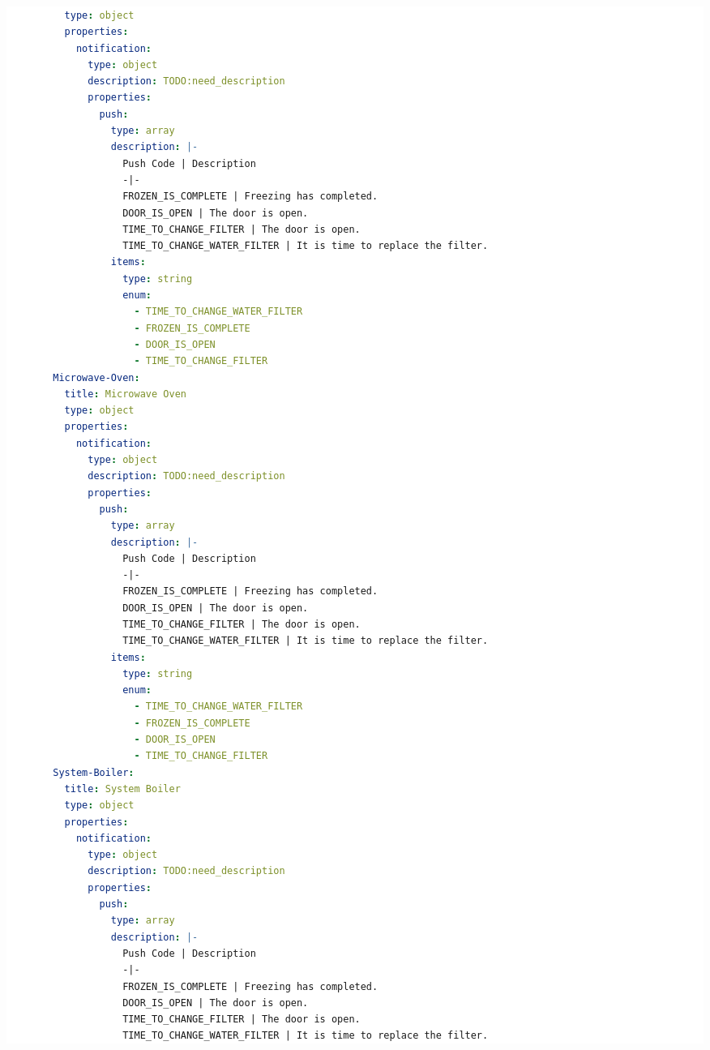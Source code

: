 ```yaml
          type: object  
          properties:
            notification:
              type: object
              description: TODO:need_description
              properties:
                push:
                  type: array
                  description: |-
                    Push Code | Description
                    -|-
                    FROZEN_IS_COMPLETE | Freezing has completed.
                    DOOR_IS_OPEN | The door is open.
                    TIME_TO_CHANGE_FILTER | The door is open.
                    TIME_TO_CHANGE_WATER_FILTER | It is time to replace the filter.
                  items:
                    type: string
                    enum: 
                      - TIME_TO_CHANGE_WATER_FILTER
                      - FROZEN_IS_COMPLETE
                      - DOOR_IS_OPEN
                      - TIME_TO_CHANGE_FILTER
        Microwave-Oven:
          title: Microwave Oven
          type: object  
          properties:
            notification:
              type: object
              description: TODO:need_description
              properties:
                push:
                  type: array
                  description: |-
                    Push Code | Description
                    -|-
                    FROZEN_IS_COMPLETE | Freezing has completed.
                    DOOR_IS_OPEN | The door is open.
                    TIME_TO_CHANGE_FILTER | The door is open.
                    TIME_TO_CHANGE_WATER_FILTER | It is time to replace the filter.
                  items:
                    type: string
                    enum: 
                      - TIME_TO_CHANGE_WATER_FILTER
                      - FROZEN_IS_COMPLETE
                      - DOOR_IS_OPEN
                      - TIME_TO_CHANGE_FILTER
        System-Boiler:
          title: System Boiler
          type: object  
          properties:
            notification:
              type: object
              description: TODO:need_description
              properties:
                push:
                  type: array
                  description: |-
                    Push Code | Description
                    -|-
                    FROZEN_IS_COMPLETE | Freezing has completed.
                    DOOR_IS_OPEN | The door is open.
                    TIME_TO_CHANGE_FILTER | The door is open.
                    TIME_TO_CHANGE_WATER_FILTER | It is time to replace the filter.
```